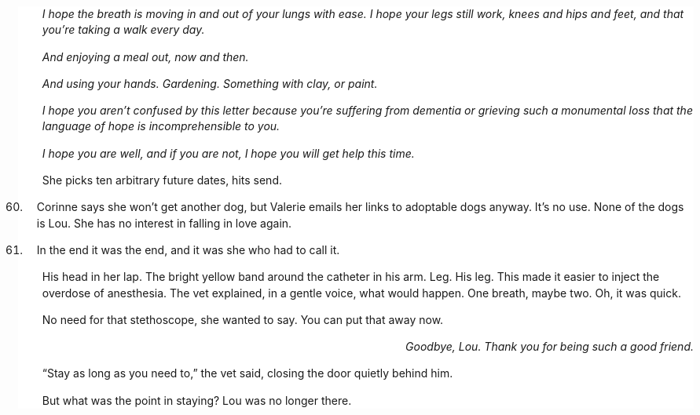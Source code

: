 <p style="padding-left: 2.2em;">
  <em>I hope the breath is moving in and out of your lungs with ease. I hope your legs still work, knees and hips and feet, and that you’re taking a walk every day.</em>
</p>

<p style="padding-left: 2.2em;">
  <em>And enjoying a meal out, now and then.</em>
</p>

<p style="padding-left: 2.2em;">
  <em>And using your hands. Gardening. Something with clay, or paint.</em>
</p>

<p style="padding-left: 2.2em;">
  <em>I hope you aren’t confused by this letter because you’re suffering from dementia or grieving such a monumental loss that the language of hope is incomprehensible to you.</em>
</p>

<p style="padding-left: 2.2em;">
  <em>I hope you are well, and if you are not, I hope you will get help this time.</em>
</p>

<p style="padding-left: 2.2em;">
  She picks ten arbitrary future dates, hits send.
</p>

<ol start="60" style="list-style-position: outside;">
  <li style="padding-left: 1em; margin-left: -1em; margin-bottom: 1em;">
    Corinne says she won’t get another dog, but Valerie emails her links to adoptable dogs anyway. It’s no use. None of the dogs is Lou. She has no interest in falling in love again.
  </li>
  <li style="padding-left: 1em; margin-left: -1em; margin-bottom: 1em;">
    In the end it was the end, and it was she who had to call it.
  </li>
</ol>

<p style="padding-left: 2.2em;">
  His head in her lap. The bright yellow band around the catheter in his arm. Leg. His leg. This made it easier to inject the overdose of anesthesia. The vet explained, in a gentle voice, what would happen. One breath, maybe two. Oh, it was quick.
</p>

<p style="padding-left: 2.2em;">
  No need for that stethoscope, she wanted to say. You can put that away now.
</p>

<p style="padding-left: 2.2em; text-align: right;">
  <em>Goodbye, Lou. Thank you for being such a good friend.</em>
</p>

<p style="padding-left: 2.2em;">
  “Stay as long as you need to,” the vet said, closing the door quietly behind him.
</p>

<p style="padding-left: 2.2em;">
  But what was the point in staying? Lou was no longer there.
</p>
